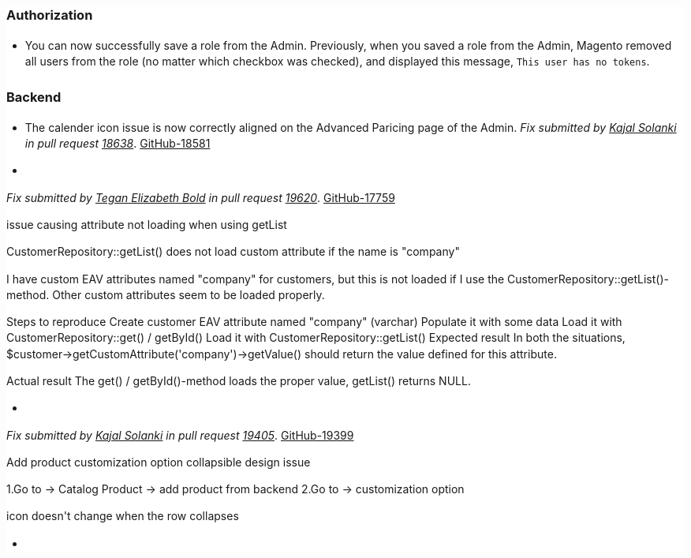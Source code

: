 

### Authorization


* You can now successfully save a role from the Admin. Previously, when you saved a role from the Admin, Magento removed all  users from the role (no matter which checkbox was checked), and displayed this message, `This user has no tokens`.


### Backend

* The calender icon issue is now correctly aligned on the Advanced Paricing page of the Admin. *Fix submitted by [Kajal Solanki](https://github.com/speedy008) in pull request [18638](https://github.com/magento/magento2/pull/18638)*. [GitHub-18581](https://github.com/magento/magento2/issues/18581)

* 

*Fix submitted by [Tegan Elizabeth Bold](https://github.com/Militree) in pull request [19620](https://github.com/magento/magento2/pull/19620)*. [GitHub-17759](https://github.com/magento/magento2/issues/17759)


 issue causing attribute not loading when using getList


CustomerRepository::getList() does not load custom attribute if the name is "company"

I have custom EAV attributes named "company" for customers, but this is not loaded if I use the CustomerRepository::getList()-method. Other custom attributes seem to be loaded properly.

Steps to reproduce
Create customer EAV attribute named "company" (varchar)
Populate it with some data
Load it with CustomerRepository::get() / getById()
Load it with CustomerRepository::getList()
Expected result
In both the situations, $customer->getCustomAttribute('company')->getValue() should return the value defined for this attribute.

Actual result
The get() / getById()-method loads the proper value, getList() returns NULL.



* 

*Fix submitted by [Kajal Solanki](https://github.com/speedy008) in pull request [19405](https://github.com/magento/magento2/pull/19405)*. [GitHub-19399](https://github.com/magento/magento2/issues/19399)


Add product customization option collapsible design issue

1.Go to -> Catalog Product -> add product from backend
2.Go to -> customization option

icon doesn't change when the row collapses



*
